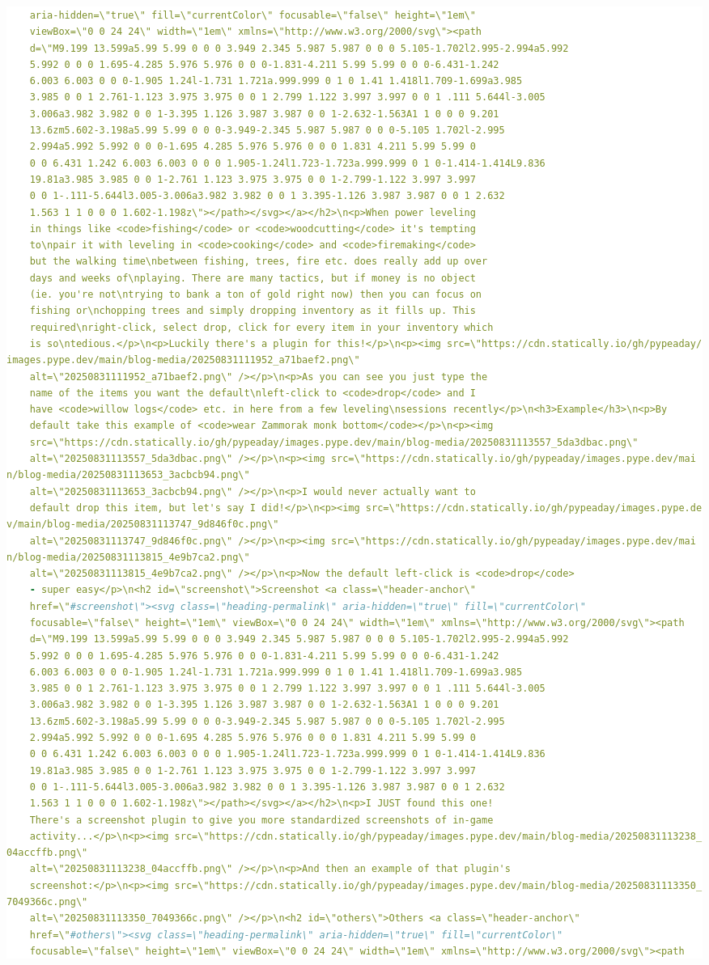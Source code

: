 ```yaml
    aria-hidden=\"true\" fill=\"currentColor\" focusable=\"false\" height=\"1em\"
    viewBox=\"0 0 24 24\" width=\"1em\" xmlns=\"http://www.w3.org/2000/svg\"><path
    d=\"M9.199 13.599a5.99 5.99 0 0 0 3.949 2.345 5.987 5.987 0 0 0 5.105-1.702l2.995-2.994a5.992
    5.992 0 0 0 1.695-4.285 5.976 5.976 0 0 0-1.831-4.211 5.99 5.99 0 0 0-6.431-1.242
    6.003 6.003 0 0 0-1.905 1.24l-1.731 1.721a.999.999 0 1 0 1.41 1.418l1.709-1.699a3.985
    3.985 0 0 1 2.761-1.123 3.975 3.975 0 0 1 2.799 1.122 3.997 3.997 0 0 1 .111 5.644l-3.005
    3.006a3.982 3.982 0 0 1-3.395 1.126 3.987 3.987 0 0 1-2.632-1.563A1 1 0 0 0 9.201
    13.6zm5.602-3.198a5.99 5.99 0 0 0-3.949-2.345 5.987 5.987 0 0 0-5.105 1.702l-2.995
    2.994a5.992 5.992 0 0 0-1.695 4.285 5.976 5.976 0 0 0 1.831 4.211 5.99 5.99 0
    0 0 6.431 1.242 6.003 6.003 0 0 0 1.905-1.24l1.723-1.723a.999.999 0 1 0-1.414-1.414L9.836
    19.81a3.985 3.985 0 0 1-2.761 1.123 3.975 3.975 0 0 1-2.799-1.122 3.997 3.997
    0 0 1-.111-5.644l3.005-3.006a3.982 3.982 0 0 1 3.395-1.126 3.987 3.987 0 0 1 2.632
    1.563 1 1 0 0 0 1.602-1.198z\"></path></svg></a></h2>\n<p>When power leveling
    in things like <code>fishing</code> or <code>woodcutting</code> it's tempting
    to\npair it with leveling in <code>cooking</code> and <code>firemaking</code>
    but the walking time\nbetween fishing, trees, fire etc. does really add up over
    days and weeks of\nplaying. There are many tactics, but if money is no object
    (ie. you're not\ntrying to bank a ton of gold right now) then you can focus on
    fishing or\nchopping trees and simply dropping inventory as it fills up. This
    required\nright-click, select drop, click for every item in your inventory which
    is so\ntedious.</p>\n<p>Luckily there's a plugin for this!</p>\n<p><img src=\"https://cdn.statically.io/gh/pypeaday/images.pype.dev/main/blog-media/20250831111952_a71baef2.png\"
    alt=\"20250831111952_a71baef2.png\" /></p>\n<p>As you can see you just type the
    name of the items you want the default\nleft-click to <code>drop</code> and I
    have <code>willow logs</code> etc. in here from a few leveling\nsessions recently</p>\n<h3>Example</h3>\n<p>By
    default take this example of <code>wear Zammorak monk bottom</code></p>\n<p><img
    src=\"https://cdn.statically.io/gh/pypeaday/images.pype.dev/main/blog-media/20250831113557_5da3dbac.png\"
    alt=\"20250831113557_5da3dbac.png\" /></p>\n<p><img src=\"https://cdn.statically.io/gh/pypeaday/images.pype.dev/main/blog-media/20250831113653_3acbcb94.png\"
    alt=\"20250831113653_3acbcb94.png\" /></p>\n<p>I would never actually want to
    default drop this item, but let's say I did!</p>\n<p><img src=\"https://cdn.statically.io/gh/pypeaday/images.pype.dev/main/blog-media/20250831113747_9d846f0c.png\"
    alt=\"20250831113747_9d846f0c.png\" /></p>\n<p><img src=\"https://cdn.statically.io/gh/pypeaday/images.pype.dev/main/blog-media/20250831113815_4e9b7ca2.png\"
    alt=\"20250831113815_4e9b7ca2.png\" /></p>\n<p>Now the default left-click is <code>drop</code>
    - super easy</p>\n<h2 id=\"screenshot\">Screenshot <a class=\"header-anchor\"
    href=\"#screenshot\"><svg class=\"heading-permalink\" aria-hidden=\"true\" fill=\"currentColor\"
    focusable=\"false\" height=\"1em\" viewBox=\"0 0 24 24\" width=\"1em\" xmlns=\"http://www.w3.org/2000/svg\"><path
    d=\"M9.199 13.599a5.99 5.99 0 0 0 3.949 2.345 5.987 5.987 0 0 0 5.105-1.702l2.995-2.994a5.992
    5.992 0 0 0 1.695-4.285 5.976 5.976 0 0 0-1.831-4.211 5.99 5.99 0 0 0-6.431-1.242
    6.003 6.003 0 0 0-1.905 1.24l-1.731 1.721a.999.999 0 1 0 1.41 1.418l1.709-1.699a3.985
    3.985 0 0 1 2.761-1.123 3.975 3.975 0 0 1 2.799 1.122 3.997 3.997 0 0 1 .111 5.644l-3.005
    3.006a3.982 3.982 0 0 1-3.395 1.126 3.987 3.987 0 0 1-2.632-1.563A1 1 0 0 0 9.201
    13.6zm5.602-3.198a5.99 5.99 0 0 0-3.949-2.345 5.987 5.987 0 0 0-5.105 1.702l-2.995
    2.994a5.992 5.992 0 0 0-1.695 4.285 5.976 5.976 0 0 0 1.831 4.211 5.99 5.99 0
    0 0 6.431 1.242 6.003 6.003 0 0 0 1.905-1.24l1.723-1.723a.999.999 0 1 0-1.414-1.414L9.836
    19.81a3.985 3.985 0 0 1-2.761 1.123 3.975 3.975 0 0 1-2.799-1.122 3.997 3.997
    0 0 1-.111-5.644l3.005-3.006a3.982 3.982 0 0 1 3.395-1.126 3.987 3.987 0 0 1 2.632
    1.563 1 1 0 0 0 1.602-1.198z\"></path></svg></a></h2>\n<p>I JUST found this one!
    There's a screenshot plugin to give you more standardized screenshots of in-game
    activity...</p>\n<p><img src=\"https://cdn.statically.io/gh/pypeaday/images.pype.dev/main/blog-media/20250831113238_04accffb.png\"
    alt=\"20250831113238_04accffb.png\" /></p>\n<p>And then an example of that plugin's
    screenshot:</p>\n<p><img src=\"https://cdn.statically.io/gh/pypeaday/images.pype.dev/main/blog-media/20250831113350_7049366c.png\"
    alt=\"20250831113350_7049366c.png\" /></p>\n<h2 id=\"others\">Others <a class=\"header-anchor\"
    href=\"#others\"><svg class=\"heading-permalink\" aria-hidden=\"true\" fill=\"currentColor\"
    focusable=\"false\" height=\"1em\" viewBox=\"0 0 24 24\" width=\"1em\" xmlns=\"http://www.w3.org/2000/svg\"><path
```